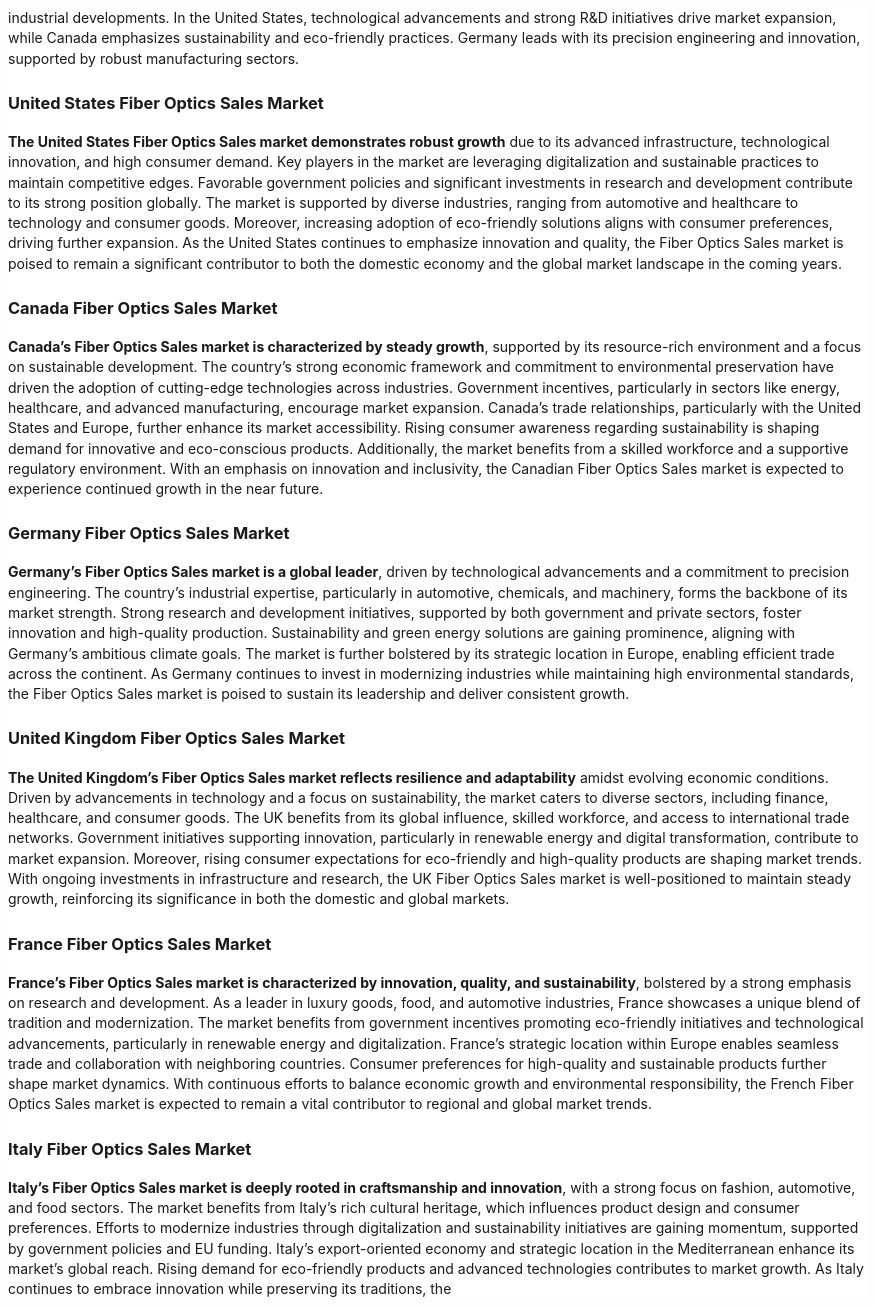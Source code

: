industrial developments. In the United States, technological advancements and strong R&amp;D initiatives drive market expansion, while Canada emphasizes sustainability and eco-friendly practices. Germany leads with its precision engineering and innovation, supported by robust manufacturing sectors.</span></em></p></blockquote><h3><strong>United States Fiber Optics Sales Market</strong></h3><p><strong>The United States Fiber Optics Sales market demonstrates robust growth</strong> due to its advanced infrastructure, technological innovation, and high consumer demand. Key players in the market are leveraging digitalization and sustainable practices to maintain competitive edges. Favorable government policies and significant investments in research and development contribute to its strong position globally. The market is supported by diverse industries, ranging from automotive and healthcare to technology and consumer goods. Moreover, increasing adoption of eco-friendly solutions aligns with consumer preferences, driving further expansion. As the United States continues to emphasize innovation and quality, the Fiber Optics Sales market is poised to remain a significant contributor to both the domestic economy and the global market landscape in the coming years.</p><h3><strong>Canada Fiber Optics Sales Market</strong></h3><p><strong>Canada&rsquo;s Fiber Optics Sales market is characterized by steady growth</strong>, supported by its resource-rich environment and a focus on sustainable development. The country&rsquo;s strong economic framework and commitment to environmental preservation have driven the adoption of cutting-edge technologies across industries. Government incentives, particularly in sectors like energy, healthcare, and advanced manufacturing, encourage market expansion. Canada&rsquo;s trade relationships, particularly with the United States and Europe, further enhance its market accessibility. Rising consumer awareness regarding sustainability is shaping demand for innovative and eco-conscious products. Additionally, the market benefits from a skilled workforce and a supportive regulatory environment. With an emphasis on innovation and inclusivity, the Canadian Fiber Optics Sales market is expected to experience continued growth in the near future.</p><h3><strong>Germany Fiber Optics Sales Market</strong></h3><p><strong>Germany&rsquo;s Fiber Optics Sales market is a global leader</strong>, driven by technological advancements and a commitment to precision engineering. The country&rsquo;s industrial expertise, particularly in automotive, chemicals, and machinery, forms the backbone of its market strength. Strong research and development initiatives, supported by both government and private sectors, foster innovation and high-quality production. Sustainability and green energy solutions are gaining prominence, aligning with Germany&rsquo;s ambitious climate goals. The market is further bolstered by its strategic location in Europe, enabling efficient trade across the continent. As Germany continues to invest in modernizing industries while maintaining high environmental standards, the Fiber Optics Sales market is poised to sustain its leadership and deliver consistent growth.</p><h3><strong>United Kingdom Fiber Optics Sales Market</strong></h3><p><strong>The United Kingdom&rsquo;s Fiber Optics Sales market reflects resilience and adaptability</strong> amidst evolving economic conditions. Driven by advancements in technology and a focus on sustainability, the market caters to diverse sectors, including finance, healthcare, and consumer goods. The UK benefits from its global influence, skilled workforce, and access to international trade networks. Government initiatives supporting innovation, particularly in renewable energy and digital transformation, contribute to market expansion. Moreover, rising consumer expectations for eco-friendly and high-quality products are shaping market trends. With ongoing investments in infrastructure and research, the UK Fiber Optics Sales market is well-positioned to maintain steady growth, reinforcing its significance in both the domestic and global markets.</p><h3><strong>France Fiber Optics Sales Market</strong></h3><p><strong>France&rsquo;s Fiber Optics Sales market is characterized by innovation, quality, and sustainability</strong>, bolstered by a strong emphasis on research and development. As a leader in luxury goods, food, and automotive industries, France showcases a unique blend of tradition and modernization. The market benefits from government incentives promoting eco-friendly initiatives and technological advancements, particularly in renewable energy and digitalization. France&rsquo;s strategic location within Europe enables seamless trade and collaboration with neighboring countries. Consumer preferences for high-quality and sustainable products further shape market dynamics. With continuous efforts to balance economic growth and environmental responsibility, the French Fiber Optics Sales market is expected to remain a vital contributor to regional and global market trends.</p><h3><strong>Italy Fiber Optics Sales Market</strong></h3><p><strong>Italy&rsquo;s Fiber Optics Sales market is deeply rooted in craftsmanship and innovation</strong>, with a strong focus on fashion, automotive, and food sectors. The market benefits from Italy&rsquo;s rich cultural heritage, which influences product design and consumer preferences. Efforts to modernize industries through digitalization and sustainability initiatives are gaining momentum, supported by government policies and EU funding. Italy&rsquo;s export-oriented economy and strategic location in the Mediterranean enhance its market&rsquo;s global reach. Rising demand for eco-friendly products and advanced technologies contributes to market growth. As Italy continues to embrace innovation while preserving its traditions, the